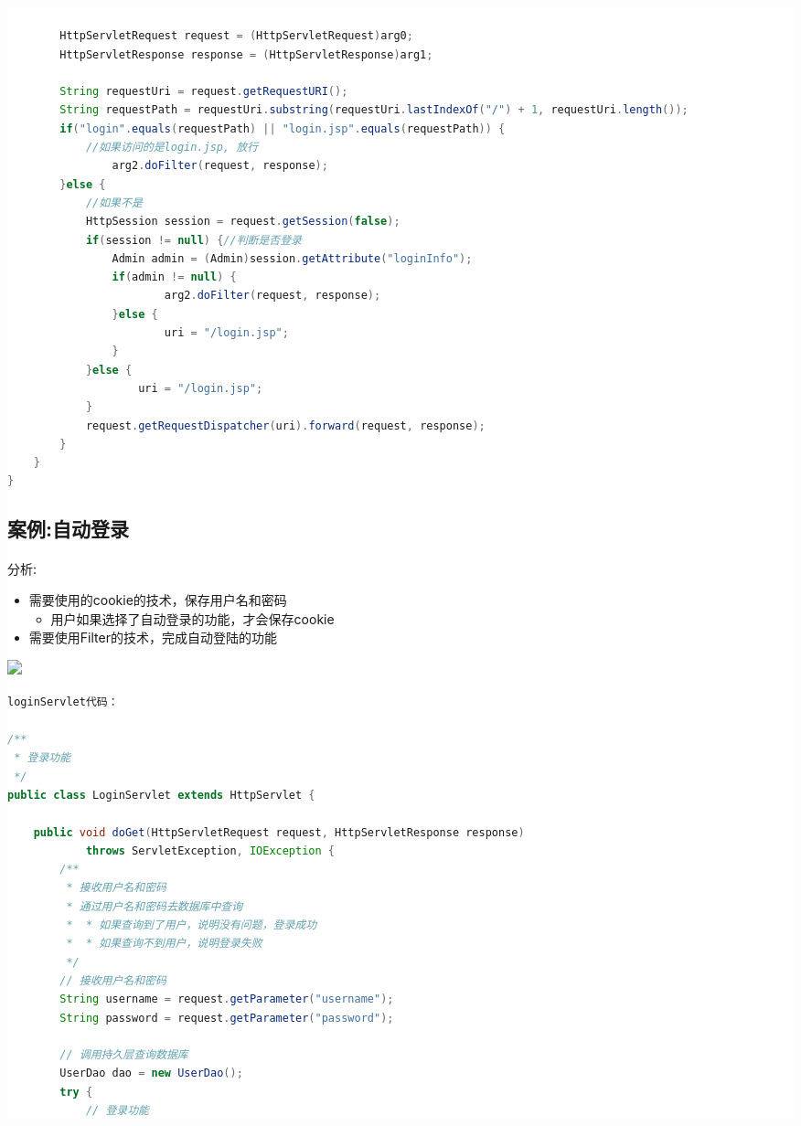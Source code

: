 ```java
		 
		HttpServletRequest request = (HttpServletRequest)arg0;
		HttpServletResponse response = (HttpServletResponse)arg1;
		
		String requestUri = request.getRequestURI();
		String requestPath = requestUri.substring(requestUri.lastIndexOf("/") + 1, requestUri.length());
		if("login".equals(requestPath) || "login.jsp".equals(requestPath)) {
			//如果访问的是login.jsp, 放行
				arg2.doFilter(request, response);
		}else {
			//如果不是
			HttpSession session = request.getSession(false);
			if(session != null) {//判断是否登录
				Admin admin = (Admin)session.getAttribute("loginInfo");
				if(admin != null) {
						arg2.doFilter(request, response);
				}else {
						uri = "/login.jsp";
				}
			}else {
					uri = "/login.jsp";
			}
			request.getRequestDispatcher(uri).forward(request, response);
		}
	}
}

```

## 案例:自动登录

分析: 
* 需要使用的cookie的技术，保存用户名和密码
    * 用户如果选择了自动登录的功能，才会保存cookie     
* 需要使用Filter的技术，完成自动登陆的功能

<img src="Screenshot_6.png"/>

```java
loginServlet代码：

/**
 * 登录功能
 */
public class LoginServlet extends HttpServlet {
 
	public void doGet(HttpServletRequest request, HttpServletResponse response)
			throws ServletException, IOException {
		/**
		 * 接收用户名和密码
		 * 通过用户名和密码去数据库中查询
		 *  * 如果查询到了用户，说明没有问题，登录成功
		 *  * 如果查询不到用户，说明登录失败
		 */
		// 接收用户名和密码
		String username = request.getParameter("username");
		String password = request.getParameter("password");
		
		// 调用持久层查询数据库
		UserDao dao = new UserDao();
		try {
			// 登录功能
```